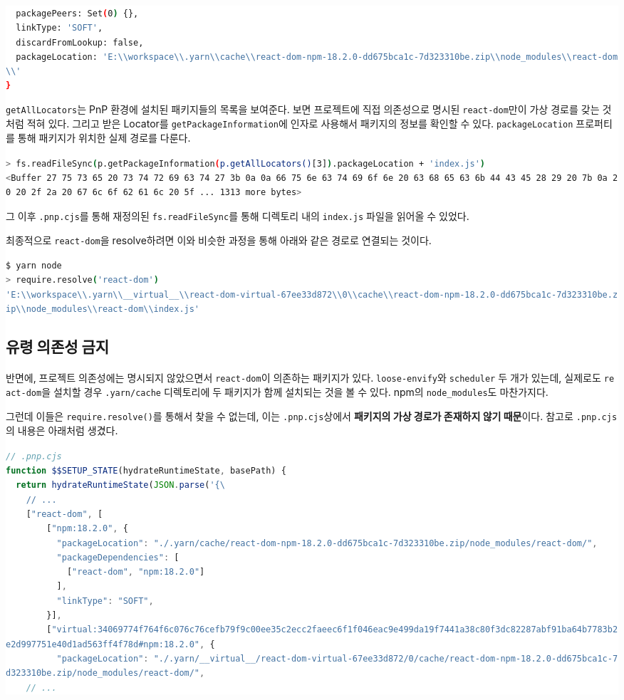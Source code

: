 ```bash
  packagePeers: Set(0) {},
  linkType: 'SOFT',
  discardFromLookup: false,
  packageLocation: 'E:\\workspace\\.yarn\\cache\\react-dom-npm-18.2.0-dd675bca1c-7d323310be.zip\\node_modules\\react-dom\\'
}
```

`getAllLocators`는 PnP 환경에 설치된 패키지들의 목록을 보여준다. 보면 프로젝트에 직접 의존성으로 명시된 `react-dom`만이 가상 경로를 갖는 것처럼 적혀 있다. 그리고 받은 Locator를 `getPackageInformation`에 인자로 사용해서 패키지의 정보를 확인할 수 있다. `packageLocation` 프로퍼티를 통해 패키지가 위치한 실제 경로를 다룬다.

```bash
> fs.readFileSync(p.getPackageInformation(p.getAllLocators()[3]).packageLocation + 'index.js')
<Buffer 27 75 73 65 20 73 74 72 69 63 74 27 3b 0a 0a 66 75 6e 63 74 69 6f 6e 20 63 68 65 63 6b 44 43 45 28 29 20 7b 0a 20 20 2f 2a 20 67 6c 6f 62 61 6c 20 5f ... 1313 more bytes>
```

그 이후 `.pnp.cjs`를 통해 재정의된 `fs.readFileSync`를 통해 디렉토리 내의 `index.js` 파일을 읽어올 수 있었다.

최종적으로 `react-dom`을 resolve하려면 이와 비슷한 과정을 통해 아래와 같은 경로로 연결되는 것이다.

```bash
$ yarn node
> require.resolve('react-dom')
'E:\\workspace\\.yarn\\__virtual__\\react-dom-virtual-67ee33d872\\0\\cache\\react-dom-npm-18.2.0-dd675bca1c-7d323310be.zip\\node_modules\\react-dom\\index.js'
```

## 유령 의존성 금지

반면에, 프로젝트 의존성에는 명시되지 않았으면서 `react-dom`이 의존하는 패키지가 있다. `loose-envify`와 `scheduler` 두 개가 있는데, 실제로도 `react-dom`을 설치할 경우 `.yarn/cache` 디렉토리에 두 패키지가 함께 설치되는 것을 볼 수 있다. npm의 `node_modules`도 마찬가지다.

그런데 이들은 `require.resolve()`를 통해서 찾을 수 없는데, 이는 `.pnp.cjs`상에서 **패키지의 가상 경로가 존재하지 않기 때문**이다. 참고로 `.pnp.cjs`의 내용은 아래처럼 생겼다.

```jsx
// .pnp.cjs
function $$SETUP_STATE(hydrateRuntimeState, basePath) {
  return hydrateRuntimeState(JSON.parse('{\
    // ...
    ["react-dom", [
        ["npm:18.2.0", {
          "packageLocation": "./.yarn/cache/react-dom-npm-18.2.0-dd675bca1c-7d323310be.zip/node_modules/react-dom/",
          "packageDependencies": [
            ["react-dom", "npm:18.2.0"]
          ],
          "linkType": "SOFT",
        }],
        ["virtual:34069774f764f6c076c76cefb79f9c00ee35c2ecc2faeec6f1f046eac9e499da19f7441a38c80f3dc82287abf91ba64b7783b2e2d997751e40d1ad563ff4f78d#npm:18.2.0", {
          "packageLocation": "./.yarn/__virtual__/react-dom-virtual-67ee33d872/0/cache/react-dom-npm-18.2.0-dd675bca1c-7d323310be.zip/node_modules/react-dom/",
    // ...
```
